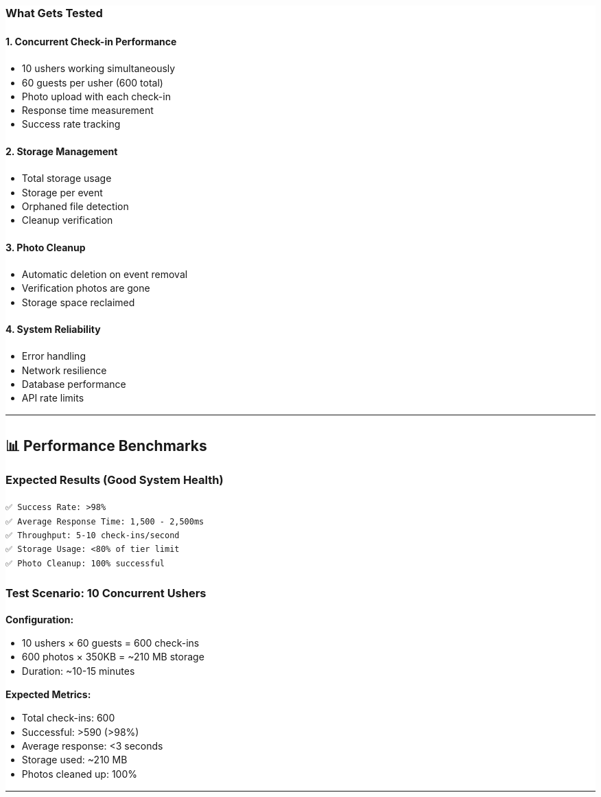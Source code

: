 ### **What Gets Tested**

#### **1. Concurrent Check-in Performance**
- 10 ushers working simultaneously
- 60 guests per usher (600 total)
- Photo upload with each check-in
- Response time measurement
- Success rate tracking

#### **2. Storage Management**
- Total storage usage
- Storage per event
- Orphaned file detection
- Cleanup verification

#### **3. Photo Cleanup**
- Automatic deletion on event removal
- Verification photos are gone
- Storage space reclaimed

#### **4. System Reliability**
- Error handling
- Network resilience
- Database performance
- API rate limits

---

## 📊 Performance Benchmarks

### **Expected Results (Good System Health)**

```
✅ Success Rate: >98%
✅ Average Response Time: 1,500 - 2,500ms
✅ Throughput: 5-10 check-ins/second
✅ Storage Usage: <80% of tier limit
✅ Photo Cleanup: 100% successful
```

### **Test Scenario: 10 Concurrent Ushers**

**Configuration:**
- 10 ushers × 60 guests = 600 check-ins
- 600 photos × 350KB = ~210 MB storage
- Duration: ~10-15 minutes

**Expected Metrics:**
- Total check-ins: 600
- Successful: >590 (>98%)
- Average response: <3 seconds
- Storage used: ~210 MB
- Photos cleaned up: 100%

---